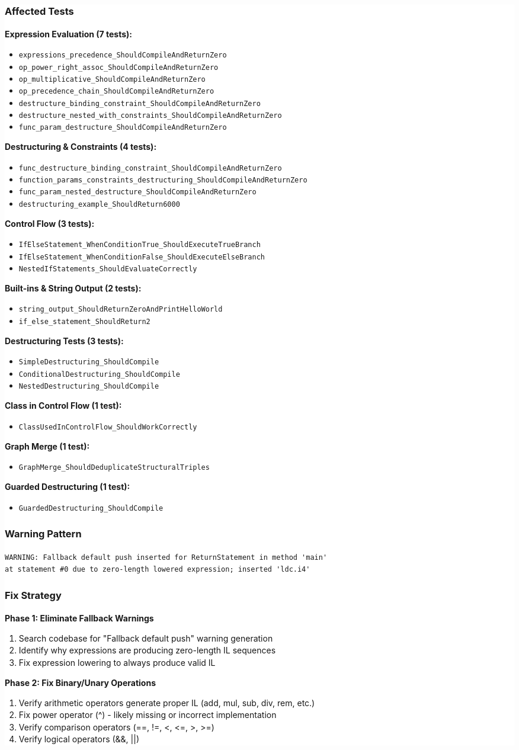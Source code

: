 ### Affected Tests
**Expression Evaluation (7 tests):**
- `expressions_precedence_ShouldCompileAndReturnZero`
- `op_power_right_assoc_ShouldCompileAndReturnZero`
- `op_multiplicative_ShouldCompileAndReturnZero`
- `op_precedence_chain_ShouldCompileAndReturnZero`
- `destructure_binding_constraint_ShouldCompileAndReturnZero`
- `destructure_nested_with_constraints_ShouldCompileAndReturnZero`
- `func_param_destructure_ShouldCompileAndReturnZero`

**Destructuring & Constraints (4 tests):**
- `func_destructure_binding_constraint_ShouldCompileAndReturnZero`
- `function_params_constraints_destructuring_ShouldCompileAndReturnZero`
- `func_param_nested_destructure_ShouldCompileAndReturnZero`
- `destructuring_example_ShouldReturn6000`

**Control Flow (3 tests):**
- `IfElseStatement_WhenConditionTrue_ShouldExecuteTrueBranch`
- `IfElseStatement_WhenConditionFalse_ShouldExecuteElseBranch`
- `NestedIfStatements_ShouldEvaluateCorrectly`

**Built-ins & String Output (2 tests):**
- `string_output_ShouldReturnZeroAndPrintHelloWorld`
- `if_else_statement_ShouldReturn2`

**Destructuring Tests (3 tests):**
- `SimpleDestructuring_ShouldCompile`
- `ConditionalDestructuring_ShouldCompile`
- `NestedDestructuring_ShouldCompile`

**Class in Control Flow (1 test):**
- `ClassUsedInControlFlow_ShouldWorkCorrectly`

**Graph Merge (1 test):**
- `GraphMerge_ShouldDeduplicateStructuralTriples`

**Guarded Destructuring (1 test):**
- `GuardedDestructuring_ShouldCompile`

### Warning Pattern
```
WARNING: Fallback default push inserted for ReturnStatement in method 'main' 
at statement #0 due to zero-length lowered expression; inserted 'ldc.i4'
```

### Fix Strategy

**Phase 1: Eliminate Fallback Warnings**
1. Search codebase for "Fallback default push" warning generation
2. Identify why expressions are producing zero-length IL sequences
3. Fix expression lowering to always produce valid IL

**Phase 2: Fix Binary/Unary Operations**
1. Verify arithmetic operators generate proper IL (add, mul, sub, div, rem, etc.)
2. Fix power operator (^) - likely missing or incorrect implementation
3. Verify comparison operators (==, !=, <, <=, >, >=)
4. Verify logical operators (&&, ||)
